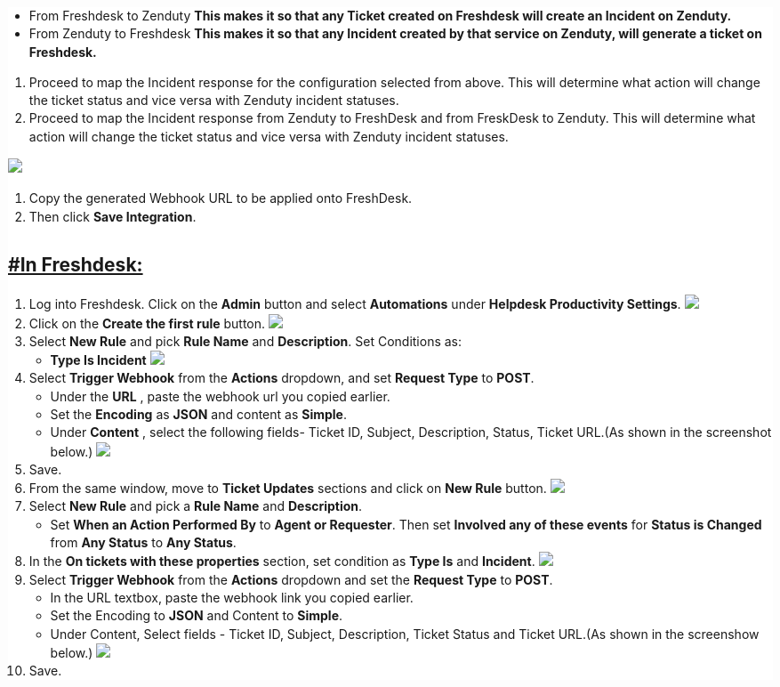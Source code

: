 
  * From Freshdesk to Zenduty **This makes it so that any Ticket created on Freshdesk will create an Incident on Zenduty.**
  * From Zenduty to Freshdesk **This makes it so that any Incident created by that service on Zenduty, will generate a ticket on Freshdesk.**


  1. Proceed to map the Incident response for the configuration selected from above. This will determine what action will change the ticket status and vice versa with Zenduty incident statuses.
  2. Proceed to map the Incident response from Zenduty to FreshDesk and from FreskDesk to Zenduty. This will determine what action will change the ticket status and vice versa with Zenduty incident statuses.


![](https://media-assets-cdn.zenduty.com/assets/docs/images/Integrations/FreshDeskOutgoing/FreshDesk4.png)
  1. Copy the generated Webhook URL to be applied onto FreshDesk.
  2. Then click **Save Integration**.


## [#In Freshdesk:](https://zenduty.com/docs/freshdesk-two-way-integration/<#in-freshdesk>)
  1. Log into Freshdesk. Click on the **Admin** button and select **Automations** under **Helpdesk Productivity Settings**. ![](https://media-assets-cdn.zenduty.com/assets/docs/images/Integrations/Freshdesk/1.png)
  2. Click on the **Create the first rule** button. ![](https://media-assets-cdn.zenduty.com/assets/docs/images/Integrations/Freshdesk/2.png)
  3. Select **New Rule** and pick **Rule Name** and **Description**. Set Conditions as:
     * **Type Is Incident** ![](https://media-assets-cdn.zenduty.com/assets/docs/images/Integrations/Freshdesk/3.png)
  4. Select **Trigger Webhook** from the **Actions** dropdown, and set **Request Type** to **POST**.
     * Under the **URL** , paste the webhook url you copied earlier.
     * Set the **Encoding** as **JSON** and content as **Simple**.
     * Under **Content** , select the following fields- Ticket ID, Subject, Description, Status, Ticket URL.(As shown in the screenshot below.) ![](https://media-assets-cdn.zenduty.com/assets/docs/images/Integrations/Freshdesk/4.png)
  5. Save.
  6. From the same window, move to **Ticket Updates** sections and click on **New Rule** button. ![](https://media-assets-cdn.zenduty.com/assets/docs/images/Integrations/Freshdesk/5.png)
  7. Select **New Rule** and pick a **Rule Name** and **Description**.
     * Set **When an Action Performed By** to **Agent or Requester**. Then set **Involved any of these events** for **Status is Changed** from **Any Status** to **Any Status**.
  8. In the **On tickets with these properties** section, set condition as **Type Is** and **Incident**. ![](https://media-assets-cdn.zenduty.com/assets/docs/images/Integrations/FreshDeskOutgoing/FreshDesk5.png)
  9. Select **Trigger Webhook** from the **Actions** dropdown and set the **Request Type** to **POST**.
     * In the URL textbox, paste the webhook link you copied earlier.
     * Set the Encoding to **JSON** and Content to **Simple**.
     * Under Content, Select fields - Ticket ID, Subject, Description, Ticket Status and Ticket URL.(As shown in the screenshow below.) ![](https://media-assets-cdn.zenduty.com/assets/docs/images/Integrations/FreshDeskOutgoing/FreshDesk6.png)
  10. Save.
